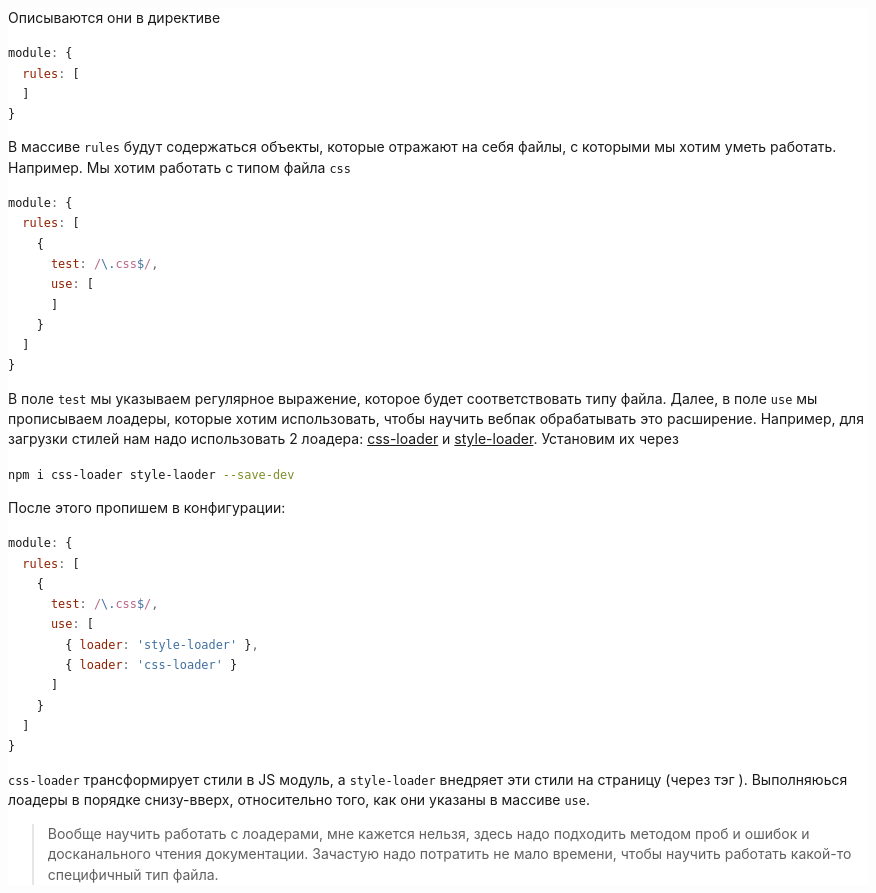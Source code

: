 Описываются они в директиве

```JavaScript
module: {
  rules: [
  ]
}
```

В массиве ``rules`` будут содержаться объекты, которые отражают на себя файлы, с которыми мы хотим уметь работать.
Например. Мы хотим работать с типом файла ``css``

```JavaScript
module: {
  rules: [
    {
      test: /\.css$/,
      use: [
      ]
    }
  ]
}
```

В поле ``test`` мы указываем регулярное выражение, которое будет соответствовать типу файла. 
Далее, в поле ``use`` мы прописываем лоадеры, которые хотим использовать, чтобы научить вебпак обрабатывать это расширение. 
Например, для загрузки стилей нам надо использовать 2 лоадера: [css-loader](https://github.com/webpack-contrib/css-loader) и [style-loader](https://github.com/webpack-contrib/style-loader). 
Установим их через
```bash
npm i css-loader style-laoder --save-dev
```
После этого пропишем в конфигурации:

```JavaScript
module: {
  rules: [
    {
      test: /\.css$/,
      use: [
        { loader: 'style-loader' },
        { loader: 'css-loader' }
      ]
    }
  ]
}
```

``css-loader`` трансформирует стили в JS модуль, а ``style-loader`` внедряет эти стили на страницу (через тэг <style></style>). 
Выполняюься лоадеры в порядке снизу-вверх, относительно того, как они указаны в массиве ``use``.

> Вообще научить работать с лоадерами, мне кажется нельзя, здесь надо подходить методом проб и ошибок и досканального чтения документации. 
Зачастую надо потратить не мало времени, чтобы научить работать какой-то специфичный тип файла. 
